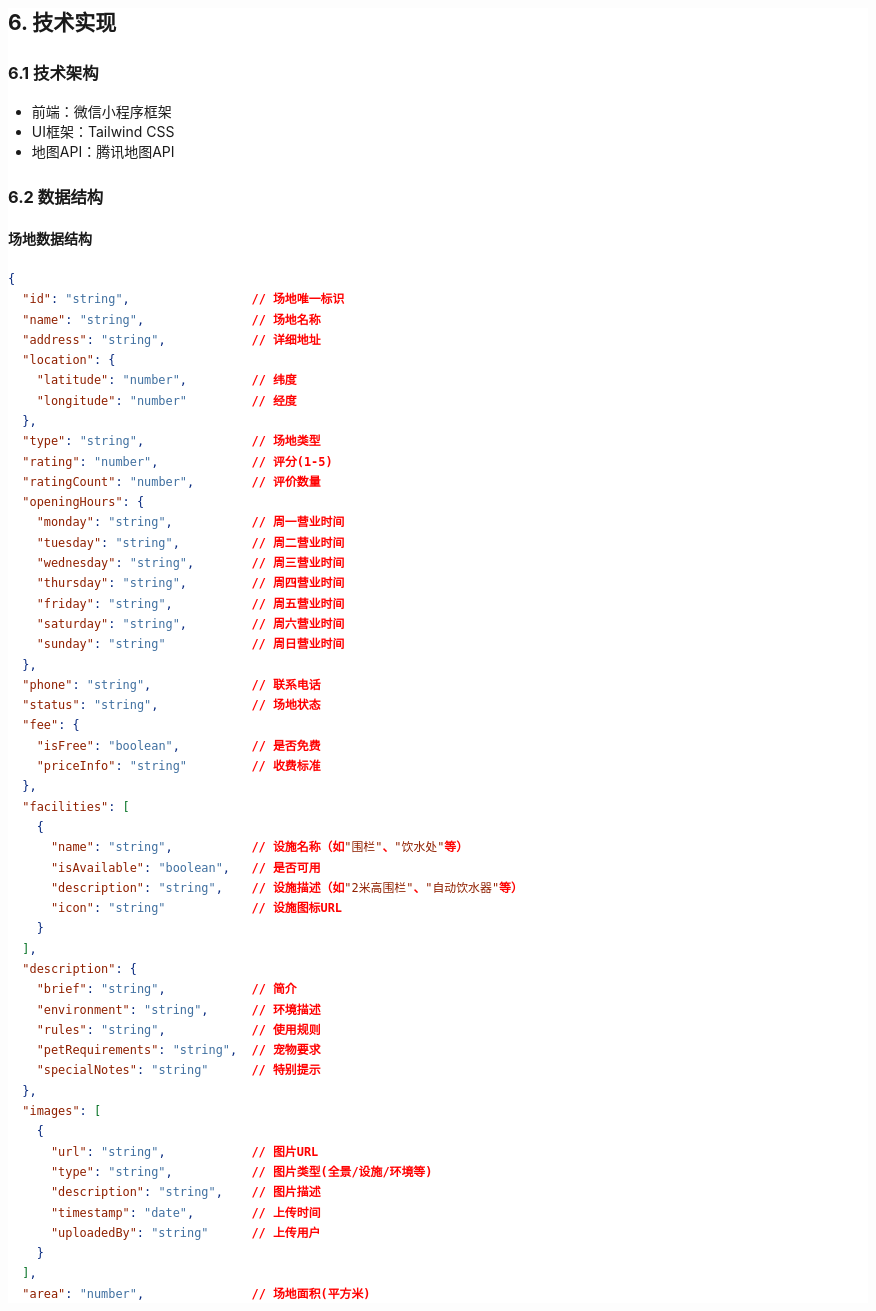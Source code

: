 ## 6. 技术实现

### 6.1 技术架构

- 前端：微信小程序框架
- UI框架：Tailwind CSS
- 地图API：腾讯地图API

### 6.2 数据结构

#### 场地数据结构
```json
{
  "id": "string",                 // 场地唯一标识
  "name": "string",               // 场地名称
  "address": "string",            // 详细地址
  "location": {
    "latitude": "number",         // 纬度
    "longitude": "number"         // 经度
  },
  "type": "string",               // 场地类型
  "rating": "number",             // 评分(1-5)
  "ratingCount": "number",        // 评价数量
  "openingHours": {
    "monday": "string",           // 周一营业时间
    "tuesday": "string",          // 周二营业时间
    "wednesday": "string",        // 周三营业时间
    "thursday": "string",         // 周四营业时间
    "friday": "string",           // 周五营业时间
    "saturday": "string",         // 周六营业时间
    "sunday": "string"            // 周日营业时间
  },
  "phone": "string",              // 联系电话
  "status": "string",             // 场地状态
  "fee": {
    "isFree": "boolean",          // 是否免费
    "priceInfo": "string"         // 收费标准
  },
  "facilities": [
    {
      "name": "string",           // 设施名称（如"围栏"、"饮水处"等）
      "isAvailable": "boolean",   // 是否可用
      "description": "string",    // 设施描述（如"2米高围栏"、"自动饮水器"等）
      "icon": "string"            // 设施图标URL
    }
  ],
  "description": {
    "brief": "string",            // 简介
    "environment": "string",      // 环境描述
    "rules": "string",            // 使用规则
    "petRequirements": "string",  // 宠物要求
    "specialNotes": "string"      // 特别提示
  },
  "images": [
    {
      "url": "string",            // 图片URL
      "type": "string",           // 图片类型(全景/设施/环境等)
      "description": "string",    // 图片描述
      "timestamp": "date",        // 上传时间
      "uploadedBy": "string"      // 上传用户
    }
  ],
  "area": "number",               // 场地面积(平方米)
```